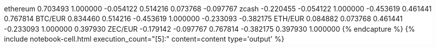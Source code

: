 <tr>
<th>ethereum</th>
<td>0.703493</td>
<td>1.000000</td>
<td>-0.054122</td>
<td>0.514216</td>
<td>0.073768</td>
<td>-0.097767</td>
</tr>
<tr>
<th>zcash</th>
<td>-0.220455</td>
<td>-0.054122</td>
<td>1.000000</td>
<td>-0.453619</td>
<td>0.461441</td>
<td>0.767814</td>
</tr>
<tr>
<th>BTC/EUR</th>
<td>0.834460</td>
<td>0.514216</td>
<td>-0.453619</td>
<td>1.000000</td>
<td>-0.233093</td>
<td>-0.382175</td>
</tr>
<tr>
<th>ETH/EUR</th>
<td>0.084882</td>
<td>0.073768</td>
<td>0.461441</td>
<td>-0.233093</td>
<td>1.000000</td>
<td>0.397930</td>
</tr>
<tr>
<th>ZEC/EUR</th>
<td>-0.179142</td>
<td>-0.097767</td>
<td>0.767814</td>
<td>-0.382175</td>
<td>0.397930</td>
<td>1.000000</td>
</tr>
</tbody>
</table>
</div>
{% endcapture %}
{% include notebook-cell.html execution_count="[5]:" content=content type='output' %}
